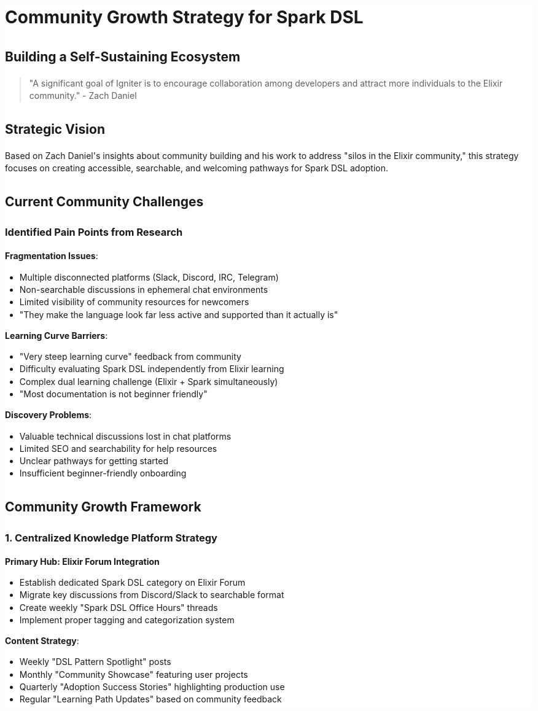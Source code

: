 # Community Growth Strategy for Spark DSL
## Building a Self-Sustaining Ecosystem

> "A significant goal of Igniter is to encourage collaboration among developers and attract more individuals to the Elixir community." - Zach Daniel

## Strategic Vision

Based on Zach Daniel's insights about community building and his work to address "silos in the Elixir community," this strategy focuses on creating accessible, searchable, and welcoming pathways for Spark DSL adoption.

## Current Community Challenges

### Identified Pain Points from Research

**Fragmentation Issues**:
- Multiple disconnected platforms (Slack, Discord, IRC, Telegram)
- Non-searchable discussions in ephemeral chat environments
- Limited visibility of community resources for newcomers
- "They make the language look far less active and supported than it actually is"

**Learning Curve Barriers**:
- "Very steep learning curve" feedback from community
- Difficulty evaluating Spark DSL independently from Elixir learning
- Complex dual learning challenge (Elixir + Spark simultaneously)
- "Most documentation is not beginner friendly"

**Discovery Problems**:
- Valuable technical discussions lost in chat platforms
- Limited SEO and searchability for help resources
- Unclear pathways for getting started
- Insufficient beginner-friendly onboarding

## Community Growth Framework

### 1. Centralized Knowledge Platform Strategy

**Primary Hub: Elixir Forum Integration**
- Establish dedicated Spark DSL category on Elixir Forum
- Migrate key discussions from Discord/Slack to searchable format
- Create weekly "Spark DSL Office Hours" threads
- Implement proper tagging and categorization system

**Content Strategy**:
- Weekly "DSL Pattern Spotlight" posts
- Monthly "Community Showcase" featuring user projects
- Quarterly "Adoption Success Stories" highlighting production use
- Regular "Learning Path Updates" based on community feedback
